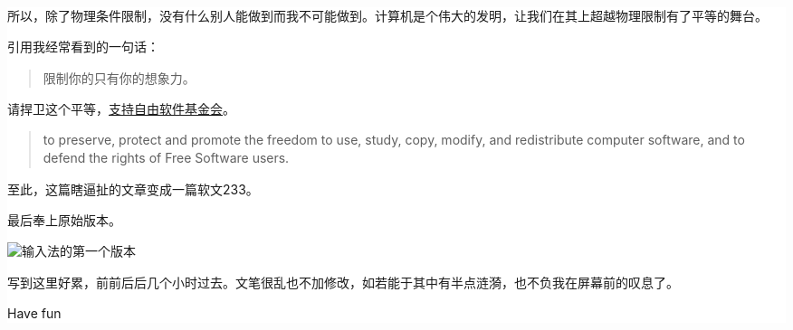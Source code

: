 所以，除了物理条件限制，没有什么别人能做到而我不可能做到。计算机是个伟大的发明，让我们在其上超越物理限制有了平等的舞台。

引用我经常看到的一句话：

> 限制你的只有你的想象力。

请捍卫这个平等，[支持自由软件基金会](https://my.fsf.org/donate/)。

> to preserve, protect and promote the freedom to use, study, copy, modify, and redistribute computer software, and to defend the rights of Free Software users.

至此，这篇瞎逼扯的文章变成一篇软文233。

最后奉上原始版本。

![输入法的第一个版本](http://img.vim-cn.com/2f/d42431ca004bae8ab13fd18d15bef4d4549844.gif)

写到这里好累，前前后后几个小时过去。文笔很乱也不加修改，如若能于其中有半点涟漪，也不负我在屏幕前的叹息了。

Have fun
